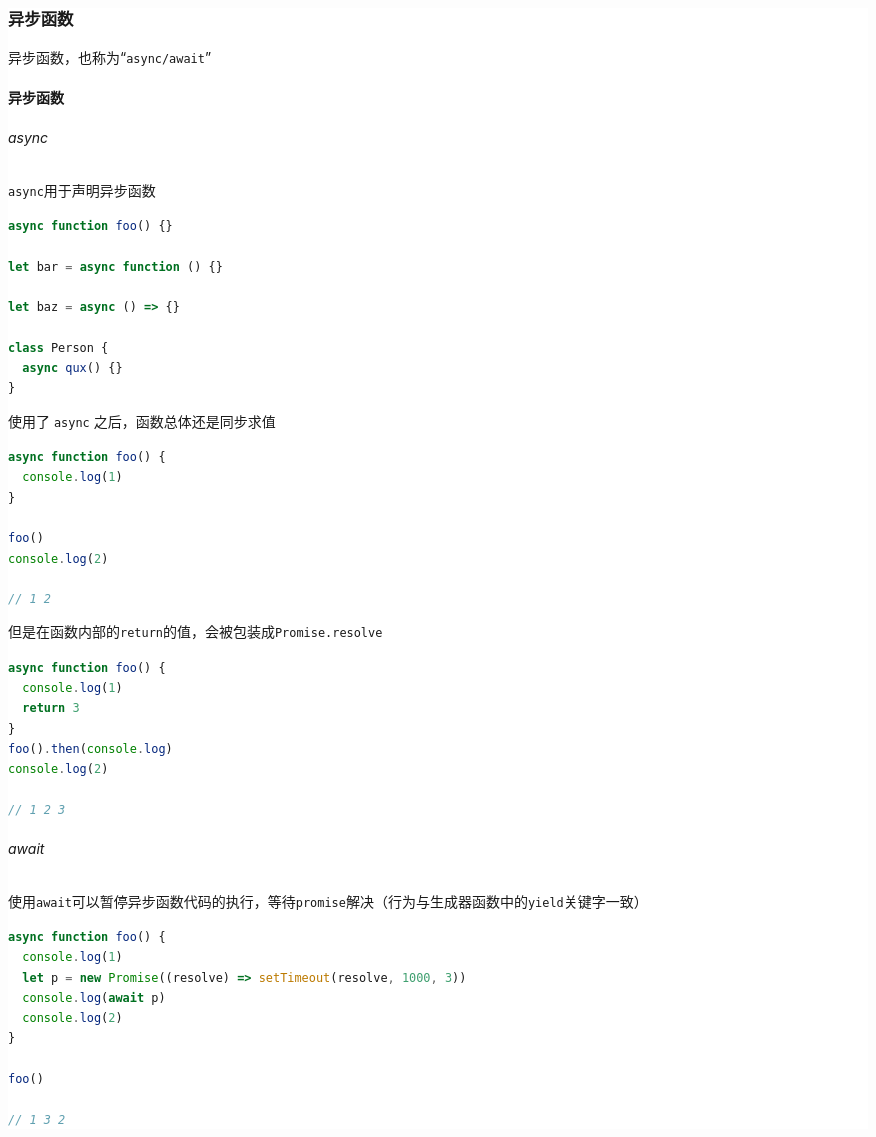 ### 异步函数

异步函数，也称为“`async/await`”

#### 异步函数

###### async

`async`用于声明异步函数

```javascript
async function foo() {}

let bar = async function () {}

let baz = async () => {}

class Person {
  async qux() {}
}
```

使用了 `async` 之后，函数总体还是同步求值

```javascript
async function foo() {
  console.log(1)
}

foo()
console.log(2)

// 1 2
```

但是在函数内部的`return`的值，会被包装成`Promise.resolve`

```javascript
async function foo() {
  console.log(1)
  return 3
}
foo().then(console.log)
console.log(2)

// 1 2 3
```

###### await

使用`await`可以暂停异步函数代码的执行，等待`promise`解决（行为与生成器函数中的`yield`关键字一致）

```javascript
async function foo() {
  console.log(1)
  let p = new Promise((resolve) => setTimeout(resolve, 1000, 3))
  console.log(await p)
  console.log(2)
}

foo()

// 1 3 2
```
